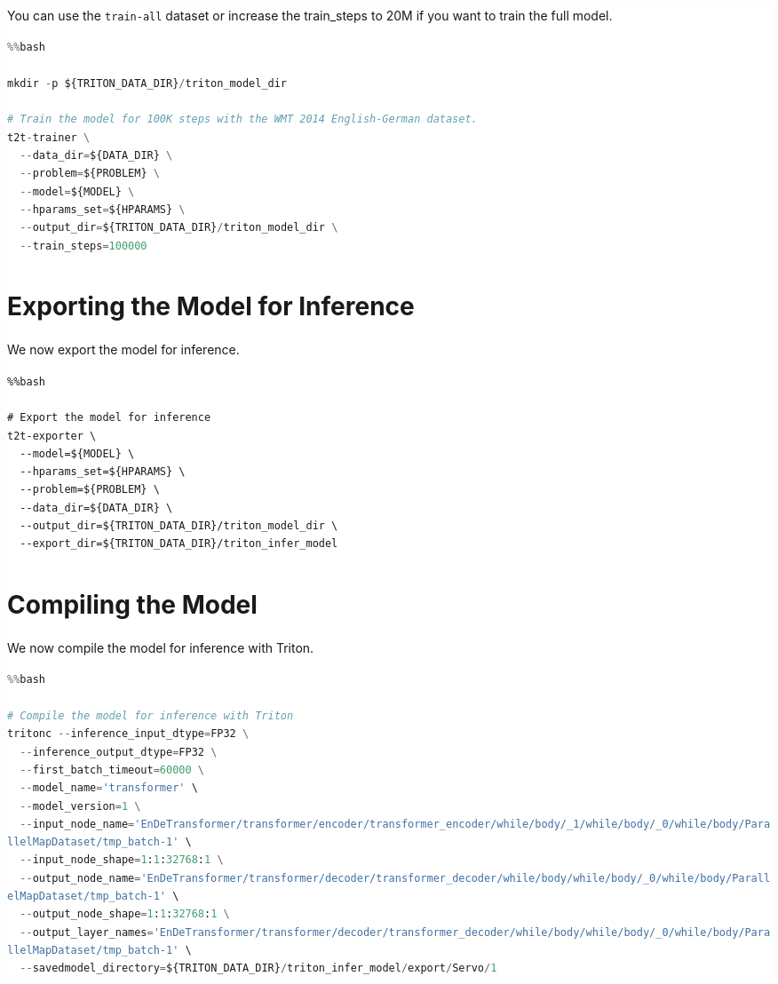 You can use the `train-all` dataset or increase the train_steps to 20M if you want to train the full model.

```python
%%bash

mkdir -p ${TRITON_DATA_DIR}/triton_model_dir

# Train the model for 100K steps with the WMT 2014 English-German dataset.
t2t-trainer \
  --data_dir=${DATA_DIR} \
  --problem=${PROBLEM} \
  --model=${MODEL} \
  --hparams_set=${HPARAMS} \
  --output_dir=${TRITON_DATA_DIR}/triton_model_dir \
  --train_steps=100000


```

# Exporting the Model for Inference

We now export the model for inference.

```
%%bash

# Export the model for inference
t2t-exporter \
  --model=${MODEL} \
  --hparams_set=${HPARAMS} \
  --problem=${PROBLEM} \
  --data_dir=${DATA_DIR} \
  --output_dir=${TRITON_DATA_DIR}/triton_model_dir \
  --export_dir=${TRITON_DATA_DIR}/triton_infer_model

```

# Compiling the Model

We now compile the model for inference with Triton.

```python
%%bash

# Compile the model for inference with Triton
tritonc --inference_input_dtype=FP32 \
  --inference_output_dtype=FP32 \
  --first_batch_timeout=60000 \
  --model_name='transformer' \
  --model_version=1 \
  --input_node_name='EnDeTransformer/transformer/encoder/transformer_encoder/while/body/_1/while/body/_0/while/body/ParallelMapDataset/tmp_batch-1' \
  --input_node_shape=1:1:32768:1 \
  --output_node_name='EnDeTransformer/transformer/decoder/transformer_decoder/while/body/while/body/_0/while/body/ParallelMapDataset/tmp_batch-1' \
  --output_node_shape=1:1:32768:1 \
  --output_layer_names='EnDeTransformer/transformer/decoder/transformer_decoder/while/body/while/body/_0/while/body/ParallelMapDataset/tmp_batch-1' \
  --savedmodel_directory=${TRITON_DATA_DIR}/triton_infer_model/export/Servo/1


```
